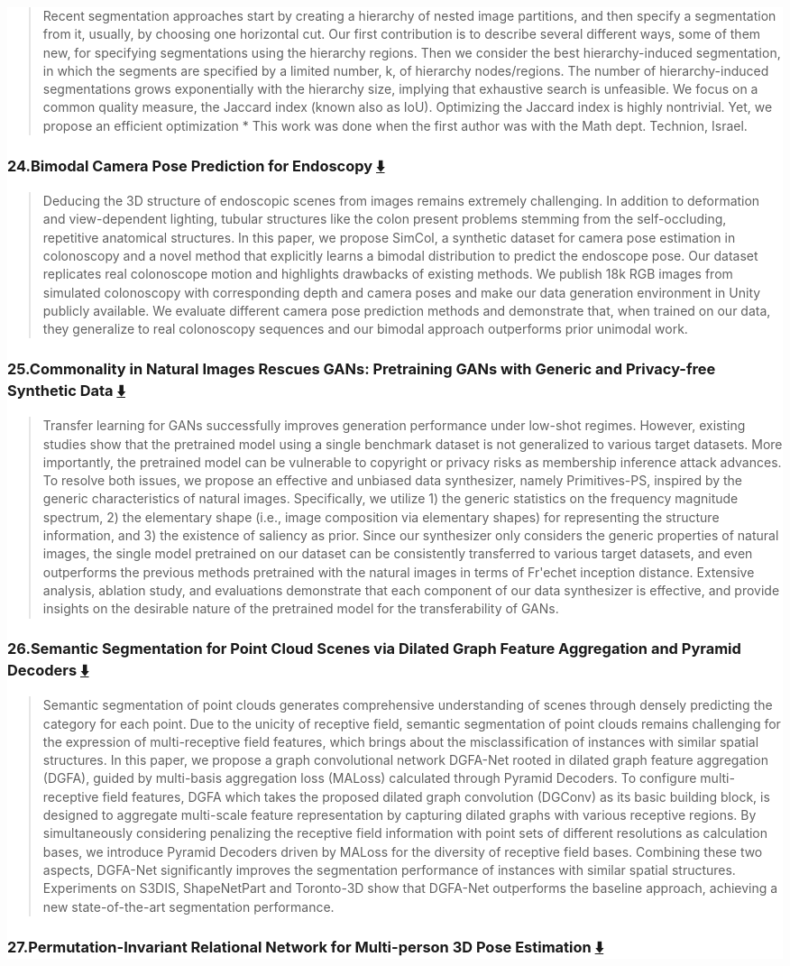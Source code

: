 >  Recent segmentation approaches start by creating a hierarchy of nested image partitions, and then specify a segmentation from it, usually, by choosing one horizontal cut. Our first contribution is to describe several different ways, some of them new, for specifying segmentations using the hierarchy regions. Then we consider the best hierarchy-induced segmentation, in which the segments are specified by a limited number, k, of hierarchy nodes/regions. The number of hierarchy-induced segmentations grows exponentially with the hierarchy size, implying that exhaustive search is unfeasible. We focus on a common quality measure, the Jaccard index (known also as IoU). Optimizing the Jaccard index is highly nontrivial. Yet, we propose an efficient optimization * This work was done when the first author was with the Math dept. Technion, Israel.      
### 24.Bimodal Camera Pose Prediction for Endoscopy  [ :arrow_down: ](https://arxiv.org/pdf/2204.04968.pdf)
>  Deducing the 3D structure of endoscopic scenes from images remains extremely challenging. In addition to deformation and view-dependent lighting, tubular structures like the colon present problems stemming from the self-occluding, repetitive anatomical structures. In this paper, we propose SimCol, a synthetic dataset for camera pose estimation in colonoscopy and a novel method that explicitly learns a bimodal distribution to predict the endoscope pose. Our dataset replicates real colonoscope motion and highlights drawbacks of existing methods. We publish 18k RGB images from simulated colonoscopy with corresponding depth and camera poses and make our data generation environment in Unity publicly available. We evaluate different camera pose prediction methods and demonstrate that, when trained on our data, they generalize to real colonoscopy sequences and our bimodal approach outperforms prior unimodal work.      
### 25.Commonality in Natural Images Rescues GANs: Pretraining GANs with Generic and Privacy-free Synthetic Data  [ :arrow_down: ](https://arxiv.org/pdf/2204.04950.pdf)
>  Transfer learning for GANs successfully improves generation performance under low-shot regimes. However, existing studies show that the pretrained model using a single benchmark dataset is not generalized to various target datasets. More importantly, the pretrained model can be vulnerable to copyright or privacy risks as membership inference attack advances. To resolve both issues, we propose an effective and unbiased data synthesizer, namely Primitives-PS, inspired by the generic characteristics of natural images. Specifically, we utilize 1) the generic statistics on the frequency magnitude spectrum, 2) the elementary shape (i.e., image composition via elementary shapes) for representing the structure information, and 3) the existence of saliency as prior. Since our synthesizer only considers the generic properties of natural images, the single model pretrained on our dataset can be consistently transferred to various target datasets, and even outperforms the previous methods pretrained with the natural images in terms of Fr'echet inception distance. Extensive analysis, ablation study, and evaluations demonstrate that each component of our data synthesizer is effective, and provide insights on the desirable nature of the pretrained model for the transferability of GANs.      
### 26.Semantic Segmentation for Point Cloud Scenes via Dilated Graph Feature Aggregation and Pyramid Decoders  [ :arrow_down: ](https://arxiv.org/pdf/2204.04944.pdf)
>  Semantic segmentation of point clouds generates comprehensive understanding of scenes through densely predicting the category for each point. Due to the unicity of receptive field, semantic segmentation of point clouds remains challenging for the expression of multi-receptive field features, which brings about the misclassification of instances with similar spatial structures. In this paper, we propose a graph convolutional network DGFA-Net rooted in dilated graph feature aggregation (DGFA), guided by multi-basis aggregation loss (MALoss) calculated through Pyramid Decoders. To configure multi-receptive field features, DGFA which takes the proposed dilated graph convolution (DGConv) as its basic building block, is designed to aggregate multi-scale feature representation by capturing dilated graphs with various receptive regions. By simultaneously considering penalizing the receptive field information with point sets of different resolutions as calculation bases, we introduce Pyramid Decoders driven by MALoss for the diversity of receptive field bases. Combining these two aspects, DGFA-Net significantly improves the segmentation performance of instances with similar spatial structures. Experiments on S3DIS, ShapeNetPart and Toronto-3D show that DGFA-Net outperforms the baseline approach, achieving a new state-of-the-art segmentation performance.      
### 27.Permutation-Invariant Relational Network for Multi-person 3D Pose Estimation  [ :arrow_down: ](https://arxiv.org/pdf/2204.04913.pdf)